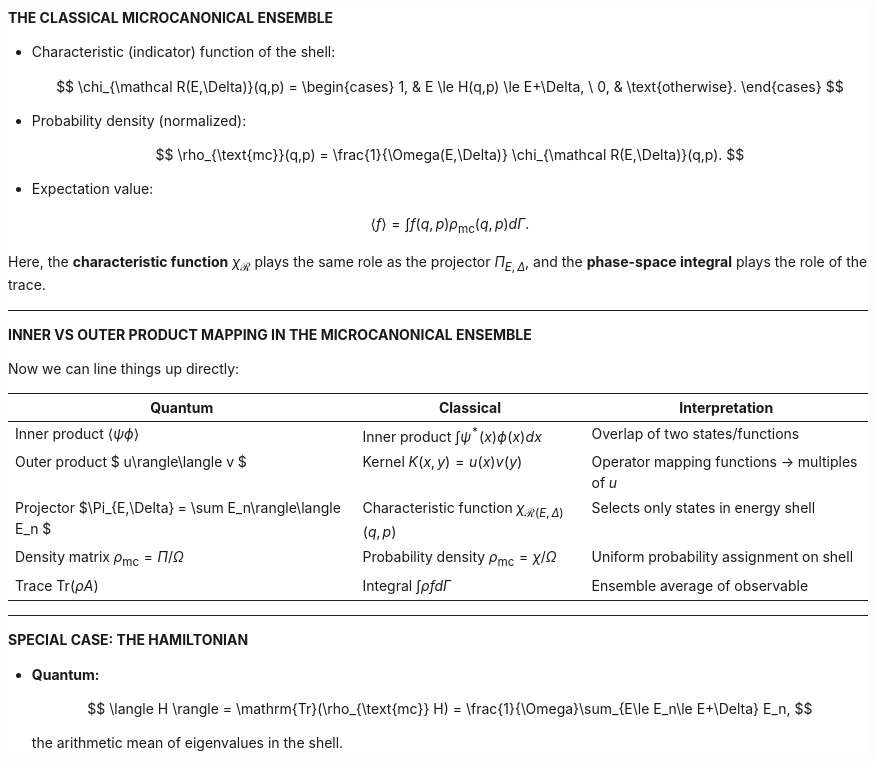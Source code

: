 **THE CLASSICAL MICROCANONICAL ENSEMBLE**

* Characteristic (indicator) function of the shell:

  $$
  \chi_{\mathcal R(E,\Delta)}(q,p) =
  \begin{cases}
  1, & E \le H(q,p) \le E+\Delta, \
  0, & \text{otherwise}.
  \end{cases}
  $$

* Probability density (normalized):

  $$
  \rho_{\text{mc}}(q,p) = \frac{1}{\Omega(E,\Delta)} \chi_{\mathcal R(E,\Delta)}(q,p).
  $$

* Expectation value:

  $$
  \langle f \rangle = \int f(q,p) \rho_{\text{mc}}(q,p) d\Gamma.
  $$

Here, the **characteristic function** $\chi_{\mathcal R}$ plays the same role as the projector $\Pi_{E,\Delta}$, and the **phase-space integral** plays the role of the trace.

---

**INNER VS OUTER PRODUCT MAPPING IN THE MICROCANONICAL ENSEMBLE**

Now we can line things up directly:

| **Quantum** | **Classical** | **Interpretation** |
| - | - | - |
| Inner product $\langle \psi \phi\rangle$ | Inner product $\int \psi^*(x)\phi(x) dx$ | Overlap of two states/functions |
| Outer product $ u\rangle\langle v $ | Kernel $K(x,y)=u(x)v(y)$  | Operator mapping functions $\to$ multiples of $u$ |
| Projector $\Pi_{E,\Delta} = \sum E_n\rangle\langle E_n $ | Characteristic function $\chi_{\mathcal R(E,\Delta)}(q,p)$ | Selects only states in energy shell |
| Density matrix $\rho_{\text{mc}}=\Pi/\Omega$ | Probability density $\rho_{\text{mc}}=\chi/\Omega$ | Uniform probability assignment on shell |
| Trace $\mathrm{Tr}(\rho A)$ | Integral $\int \rho f d\Gamma$ | Ensemble average of observable |

---

**SPECIAL CASE: THE HAMILTONIAN**

* **Quantum:**

  $$
  \langle H \rangle = \mathrm{Tr}(\rho_{\text{mc}} H)
  = \frac{1}{\Omega}\sum_{E\le E_n\le E+\Delta} E_n,
  $$

  the arithmetic mean of eigenvalues in the shell.
